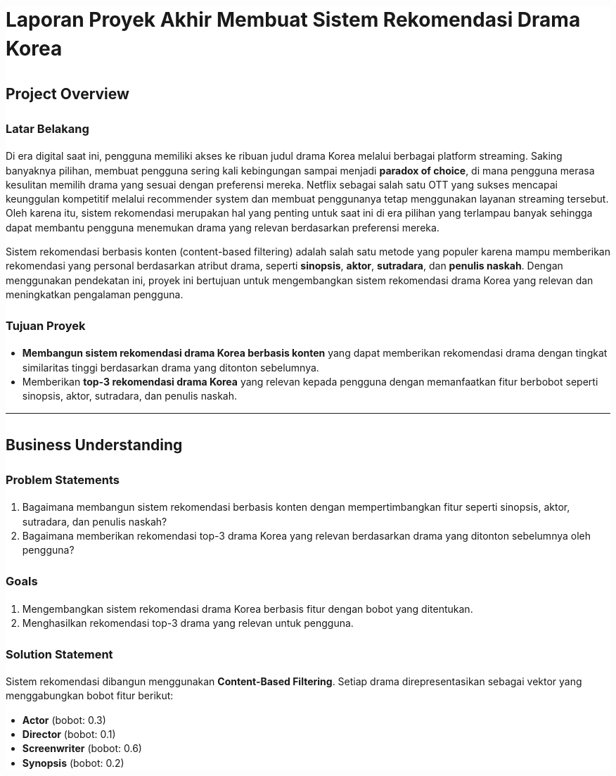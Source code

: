 # Laporan Proyek Akhir Membuat Sistem Rekomendasi Drama Korea

## Project Overview

### Latar Belakang

Di era digital saat ini, pengguna memiliki akses ke ribuan judul drama Korea melalui berbagai platform streaming. Saking banyaknya pilihan, membuat pengguna sering kali kebingungan sampai menjadi **paradox of choice**, di mana pengguna merasa kesulitan memilih drama yang sesuai dengan preferensi mereka. Netflix sebagai salah satu OTT yang sukses mencapai keunggulan kompetitif melalui recommender system dan membuat penggunanya tetap menggunakan layanan streaming tersebut. Oleh karena itu, sistem rekomendasi merupakan hal yang penting untuk saat ini di era pilihan yang terlampau banyak sehingga dapat membantu pengguna menemukan drama yang relevan berdasarkan preferensi mereka.

Sistem rekomendasi berbasis konten (content-based filtering) adalah salah satu metode yang populer karena mampu memberikan rekomendasi yang personal berdasarkan atribut drama, seperti **sinopsis**, **aktor**, **sutradara**, dan **penulis naskah**. Dengan menggunakan pendekatan ini, proyek ini bertujuan untuk mengembangkan sistem rekomendasi drama Korea yang relevan dan meningkatkan pengalaman pengguna.

### Tujuan Proyek

- **Membangun sistem rekomendasi drama Korea berbasis konten** yang dapat memberikan rekomendasi drama dengan tingkat similaritas tinggi berdasarkan drama yang ditonton sebelumnya.
- Memberikan **top-3 rekomendasi drama Korea** yang relevan kepada pengguna dengan memanfaatkan fitur berbobot seperti sinopsis, aktor, sutradara, dan penulis naskah.

---

## Business Understanding

### Problem Statements

1. Bagaimana membangun sistem rekomendasi berbasis konten dengan mempertimbangkan fitur seperti sinopsis, aktor, sutradara, dan penulis naskah?
2. Bagaimana memberikan rekomendasi top-3 drama Korea yang relevan berdasarkan drama yang ditonton sebelumnya oleh pengguna?

### Goals

1. Mengembangkan sistem rekomendasi drama Korea berbasis fitur dengan bobot yang ditentukan.
2. Menghasilkan rekomendasi top-3 drama yang relevan untuk pengguna.

### Solution Statement

Sistem rekomendasi dibangun menggunakan **Content-Based Filtering**. Setiap drama direpresentasikan sebagai vektor yang menggabungkan bobot fitur berikut:

- **Actor** (bobot: 0.3)
- **Director** (bobot: 0.1)
- **Screenwriter** (bobot: 0.6)
- **Synopsis** (bobot: 0.2)
